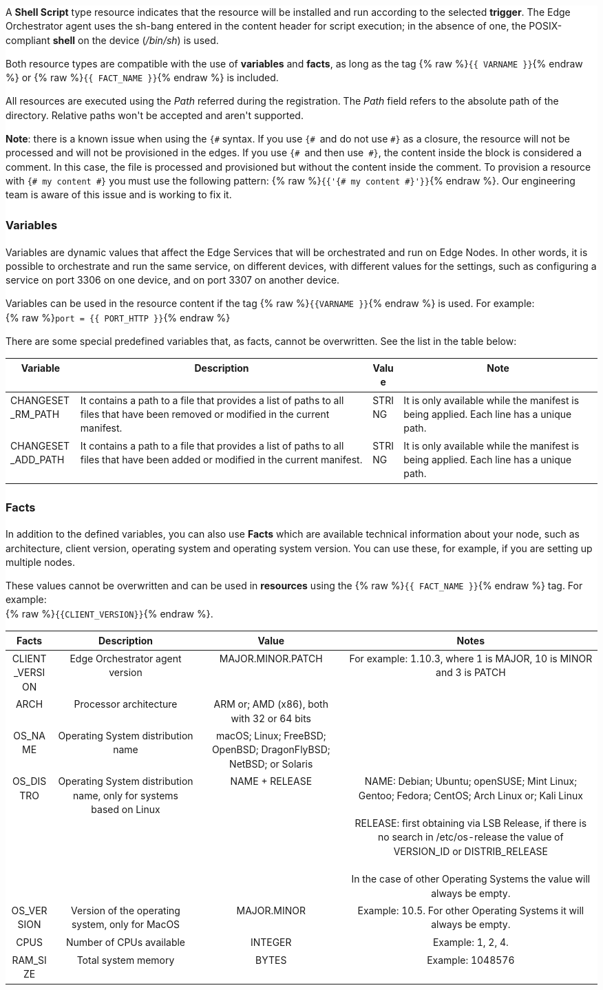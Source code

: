 A **Shell Script** type resource indicates that the resource will be installed and run according to the selected **trigger**. The Edge Orchestrator agent uses the sh-bang entered in the content header for script execution; in the absence of one, the POSIX-compliant **shell** on the device (*/bin/sh*) is used.

Both resource types are compatible with the use of **variables** and **facts**, as long as the tag {% raw %}`{{ VARNAME }}`{% endraw %} or {% raw %}`{{ FACT_NAME }}`{% endraw %} is included.

All resources are executed using the *Path* referred during the registration. The *Path* field refers to the absolute path of the directory. Relative paths won't be accepted and aren't supported.

**Note**: there is a known issue when using the `{#` syntax. If you use `{# `and do not use `#}` as a closure, the resource will not be processed and will not be provisioned in the edges. If you use `{# `and then use` #}`, the content inside the block is considered a comment. In this case, the file is processed and provisioned but without the content inside the comment. To provision a resource with `{# my content #}` you must use the following pattern: {% raw %}`{{'{# my content #}'}}`{% endraw %}. Our engineering team is aware of this issue and is working to fix it.

### Variables

Variables are dynamic values that affect the Edge Services that will be orchestrated and run on Edge Nodes. In other words, it is possible to orchestrate and run the same service, on different devices, with different values for the settings, such as configuring a service on port 3306 on one device, and on port 3307 on another device.

Variables can be used in the resource content if the tag {% raw %}`{{VARNAME }}`{% endraw %} is used. For example: <br> {% raw %}`port = {{ PORT_HTTP }}`{% endraw %}

There are some special predefined variables that, as facts, cannot be overwritten. See the list in the table below:

| Variable | Description | Value | Note |
| --- | --- | --- | --- |
| CHANGESET_RM_PATH | It contains a path to a file that provides a list of paths to all files that have been removed or modified in the current manifest. | STRING | It is only available while the manifest is being applied. Each line has a unique path. |
| CHANGESET_ADD_PATH | It contains a path to a file that provides a list of paths to all files that have been added or modified in the current manifest. | STRING | It is only available while the manifest is being applied. Each line has a unique path. |

### Facts

In addition to the defined variables, you can also use **Facts** which are available technical information about your node, such as architecture, client version, operating system and operating system version. You can use these, for example, if you are setting up multiple nodes.

These values cannot be overwritten and can be used in **resources** using the {% raw %}`{{ FACT_NAME }}`{% endraw %} tag. For example:<br> {% raw %}`{{CLIENT_VERSION}}`{% endraw %}.

| Facts | Description | Value | Notes |
| :---: | :---: | :---: | :---: |
| CLIENT_VERSION | Edge Orchestrator agent version | MAJOR.MINOR.PATCH | For example: 1.10.3, where 1 is MAJOR, 10 is MINOR and 3 is PATCH |
| ARCH | Processor architecture | ARM or; AMD (x86), both with 32 or 64 bits |  |
| OS_NAME | Operating System distribution name | macOS; Linux; FreeBSD; OpenBSD; DragonFlyBSD; NetBSD; or Solaris |  |
| OS_DISTRO | Operating System distribution name, only for systems based on Linux | NAME + RELEASE | NAME: Debian; Ubuntu; openSUSE; Mint Linux; Gentoo; Fedora; CentOS; Arch Linux or; Kali Linux <br> <br> RELEASE: first obtaining via LSB Release, if there is no search in /etc/os-release the value of VERSION_ID or DISTRIB_RELEASE <br> <br> In the case of other Operating Systems the value will always be empty. |
| OS_VERSION | Version of the operating system, only for MacOS | MAJOR.MINOR | Example: 10.5. For other Operating Systems it will always be empty. |
| CPUS | Number of CPUs available | INTEGER | Example: 1, 2, 4. |
| RAM_SIZE | Total system memory | BYTES | Example: 1048576 |
